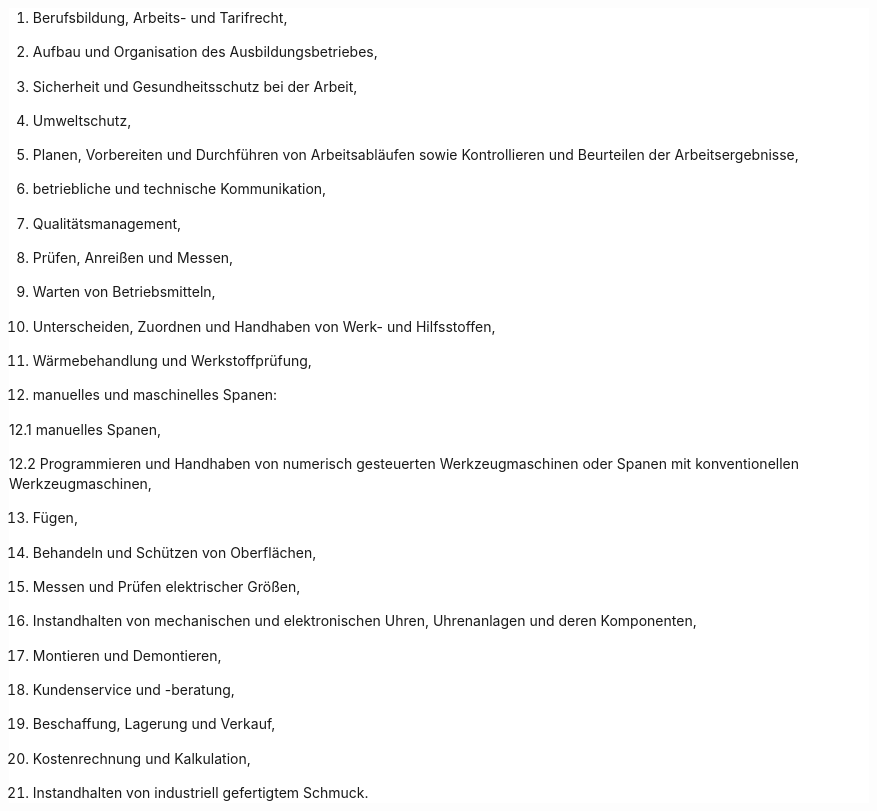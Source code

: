 1.  Berufsbildung, Arbeits- und Tarifrecht,


2.  Aufbau und Organisation des Ausbildungsbetriebes,


3.  Sicherheit und Gesundheitsschutz bei der Arbeit,


4.  Umweltschutz,


5.  Planen, Vorbereiten und Durchführen von Arbeitsabläufen sowie Kontrollieren und Beurteilen der Arbeitsergebnisse,


6.  betriebliche und technische Kommunikation,


7.  Qualitätsmanagement,


8.  Prüfen, Anreißen und Messen,


9.  Warten von Betriebsmitteln,


10. Unterscheiden, Zuordnen und Handhaben von Werk- und Hilfsstoffen,


11. Wärmebehandlung und Werkstoffprüfung,


12. manuelles und maschinelles Spanen:


12.1 manuelles Spanen,


12.2 Programmieren und Handhaben von numerisch gesteuerten Werkzeugmaschinen oder Spanen mit konventionellen Werkzeugmaschinen,


13. Fügen,


14. Behandeln und Schützen von Oberflächen,


15. Messen und Prüfen elektrischer Größen,


16. Instandhalten von mechanischen und elektronischen Uhren, Uhrenanlagen und deren Komponenten,


17. Montieren und Demontieren,


18. Kundenservice und -beratung,


19. Beschaffung, Lagerung und Verkauf,


20. Kostenrechnung und Kalkulation,


21. Instandhalten von industriell gefertigtem Schmuck.


